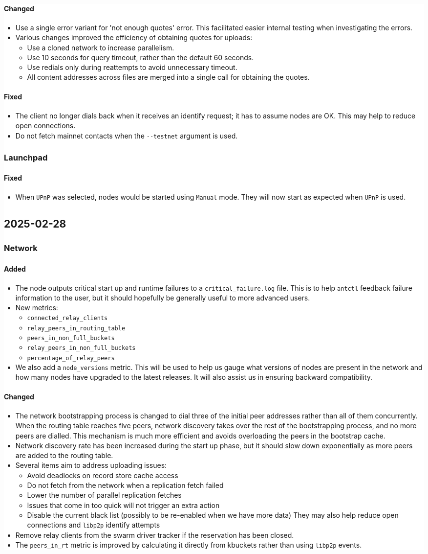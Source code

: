 #### Changed

- Use a single error variant for 'not enough quotes' error. This facilitated easier internal testing
  when investigating the errors.
- Various changes improved the efficiency of obtaining quotes for uploads:
    + Use a cloned network to increase parallelism.
    + Use 10 seconds for query timeout, rather than the default 60 seconds.
    + Use redials only during reattempts to avoid unnecessary timeout.
    + All content addresses across files are merged into a single call for obtaining the quotes.

#### Fixed

- The client no longer dials back when it receives an identify request; it has to assume nodes are
  OK. This may help to reduce open connections.
- Do not fetch mainnet contacts when the `--testnet` argument is used.

### Launchpad

#### Fixed

- When `UPnP` was selected, nodes would be started using `Manual` mode. They will now start as
  expected when `UPnP` is used.

## 2025-02-28

### Network

#### Added

- The node outputs critical start up and runtime failures to a `critical_failure.log` file. This is
  to help `antctl` feedback failure information to the user, but it should hopefully be generally
  useful to more advanced users.
- New metrics:
    + `connected_relay_clients`
    + `relay_peers_in_routing_table`
    + `peers_in_non_full_buckets`
    + `relay_peers_in_non_full_buckets`
    + `percentage_of_relay_peers`
- We also add a `node_versions` metric. This will be used to help us gauge what versions of nodes
  are present in the network and how many nodes have upgraded to the latest releases. It will also
  assist us in ensuring backward compatibility.

#### Changed

- The network bootstrapping process is changed to dial three of the initial peer addresses rather
  than all of them concurrently. When the routing table reaches five peers, network discovery takes
  over the rest of the bootstrapping process, and no more peers are dialled. This mechanism is much
  more efficient and avoids overloading the peers in the bootstrap cache.
- Network discovery rate has been increased during the start up phase, but it should slow down
  exponentially as more peers are added to the routing table.
- Several items aim to address uploading issues:
    + Avoid deadlocks on record store cache access
    + Do not fetch from the network when a replication fetch failed
    + Lower the number of parallel replication fetches
    + Issues that come in too quick will not trigger an extra action
    + Disable the current black list (possibly to be re-enabled when we have more data)
  They may also help reduce open connections and `libp2p` identify attempts
- Remove relay clients from the swarm driver tracker if the reservation has been closed.
- The `peers_in_rt` metric is improved by calculating it directly from kbuckets rather than using
  `libp2p` events.
